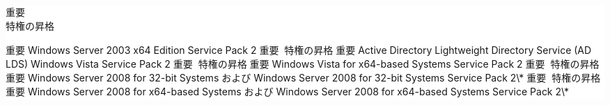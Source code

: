 重要   
特権の昇格
</td>
<td style="border:1px solid black;">
重要
</td>
</tr>
<tr class="alternateRow">
<td style="border:1px solid black;">
Windows Server 2003 x64 Edition Service Pack 2
</td>
<td style="border:1px solid black;">
重要   
特権の昇格
</td>
<td style="border:1px solid black;">
重要
</td>
</tr>
<tr>
<th colspan="3">
Active Directory Lightweight Directory Service (AD LDS)
</th>
</tr>
<tr>
<td style="border:1px solid black;">
Windows Vista Service Pack 2
</td>
<td style="border:1px solid black;">
重要   
特権の昇格
</td>
<td style="border:1px solid black;">
重要
</td>
</tr>
<tr class="alternateRow">
<td style="border:1px solid black;">
Windows Vista for x64-based Systems Service Pack 2
</td>
<td style="border:1px solid black;">
重要   
特権の昇格
</td>
<td style="border:1px solid black;">
重要
</td>
</tr>
<tr>
<td style="border:1px solid black;">
Windows Server 2008 for 32-bit Systems および Windows Server 2008 for 32-bit Systems Service Pack 2\*
</td>
<td style="border:1px solid black;">
重要   
特権の昇格
</td>
<td style="border:1px solid black;">
重要
</td>
</tr>
<tr class="alternateRow">
<td style="border:1px solid black;">
Windows Server 2008 for x64-based Systems および Windows Server 2008 for x64-based Systems Service Pack 2\*
